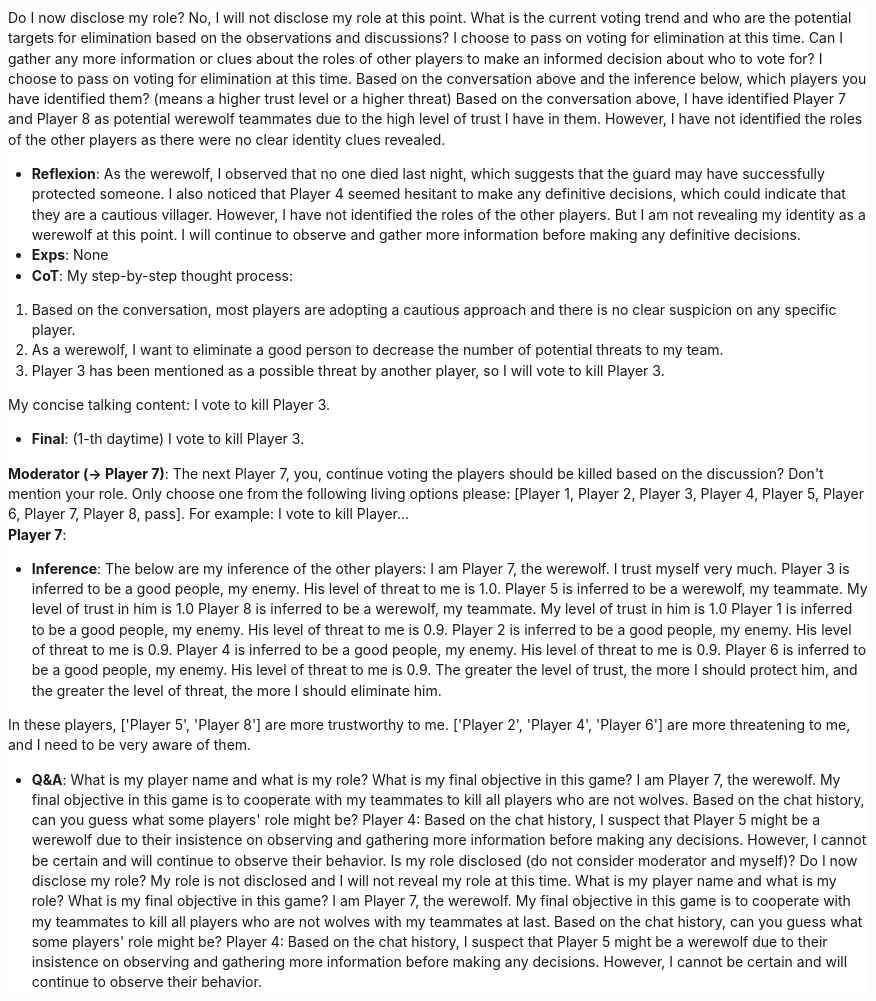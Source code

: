 Do I now disclose my role? No, I will not disclose my role at this point.
What is the current voting trend and who are the potential targets for elimination based on the observations and discussions? I choose to pass on voting for elimination at this time.
Can I gather any more information or clues about the roles of other players to make an informed decision about who to vote for? I choose to pass on voting for elimination at this time.
Based on the conversation above and the inference below, which players you have identified them? (means a higher trust level or a higher threat) Based on the conversation above, I have identified Player 7 and Player 8 as potential werewolf teammates due to the high level of trust I have in them. However, I have not identified the roles of the other players as there were no clear identity clues revealed.  
- **Reflexion**: As the werewolf, I observed that no one died last night, which suggests that the guard may have successfully protected someone. I also noticed that Player 4 seemed hesitant to make any definitive decisions, which could indicate that they are a cautious villager. However, I have not identified the roles of the other players. But I am not revealing my identity as a werewolf at this point. I will continue to observe and gather more information before making any definitive decisions.  
- **Exps**: None  
- **CoT**: My step-by-step thought process:
1. Based on the conversation, most players are adopting a cautious approach and there is no clear suspicion on any specific player.
2. As a werewolf, I want to eliminate a good person to decrease the number of potential threats to my team.
3. Player 3 has been mentioned as a possible threat by another player, so I will vote to kill Player 3.

My concise talking content: I vote to kill Player 3.  

- **Final**: (1-th daytime) I vote to kill Player 3.  

**Moderator (-> Player 7)**: The next Player 7, you, continue voting the players should be killed based on the discussion? Don't mention your role. Only choose one from the following living options please: [Player 1, Player 2, Player 3, Player 4, Player 5, Player 6, Player 7, Player 8, pass]. For example: I vote to kill Player...  
**Player 7**:  
- **Inference**: 
The below are my inference of the other players:
I am Player 7, the werewolf. I trust myself very much.
Player 3 is inferred to be a good people, my enemy. His level of threat to me is 1.0.
Player 5 is inferred to be a werewolf, my teammate. My level of trust in him is 1.0
Player 8 is inferred to be a werewolf, my teammate. My level of trust in him is 1.0
Player 1 is inferred to be a good people, my enemy. His level of threat to me is 0.9.
Player 2 is inferred to be a good people, my enemy. His level of threat to me is 0.9.
Player 4 is inferred to be a good people, my enemy. His level of threat to me is 0.9.
Player 6 is inferred to be a good people, my enemy. His level of threat to me is 0.9.
The greater the level of trust, the more I should protect him, and the greater the level of threat, the more I should eliminate him.

In these players, ['Player 5', 'Player 8'] are more trustworthy to me. ['Player 2', 'Player 4', 'Player 6'] are more threatening to me, and I need to be very aware of them.  
- **Q&A**: What is my player name and what is my role? What is my final objective in this game? I am Player 7, the werewolf. My final objective in this game is to cooperate with my teammates to kill all players who are not wolves.
Based on the chat history, can you guess what some players' role might be? Player 4: Based on the chat history, I suspect that Player 5 might be a werewolf due to their insistence on observing and gathering more information before making any decisions. However, I cannot be certain and will continue to observe their behavior.
Is my role disclosed (do not consider moderator and myself)? Do I now disclose my role? My role is not disclosed and I will not reveal my role at this time.
What is my player name and what is my role? What is my final objective in this game? I am Player 7, the werewolf. My final objective in this game is to cooperate with my teammates to kill all players who are not wolves with my teammates at last.
Based on the chat history, can you guess what some players' role might be? Player 4: Based on the chat history, I suspect that Player 5 might be a werewolf due to their insistence on observing and gathering more information before making any decisions. However, I cannot be certain and will continue to observe their behavior.